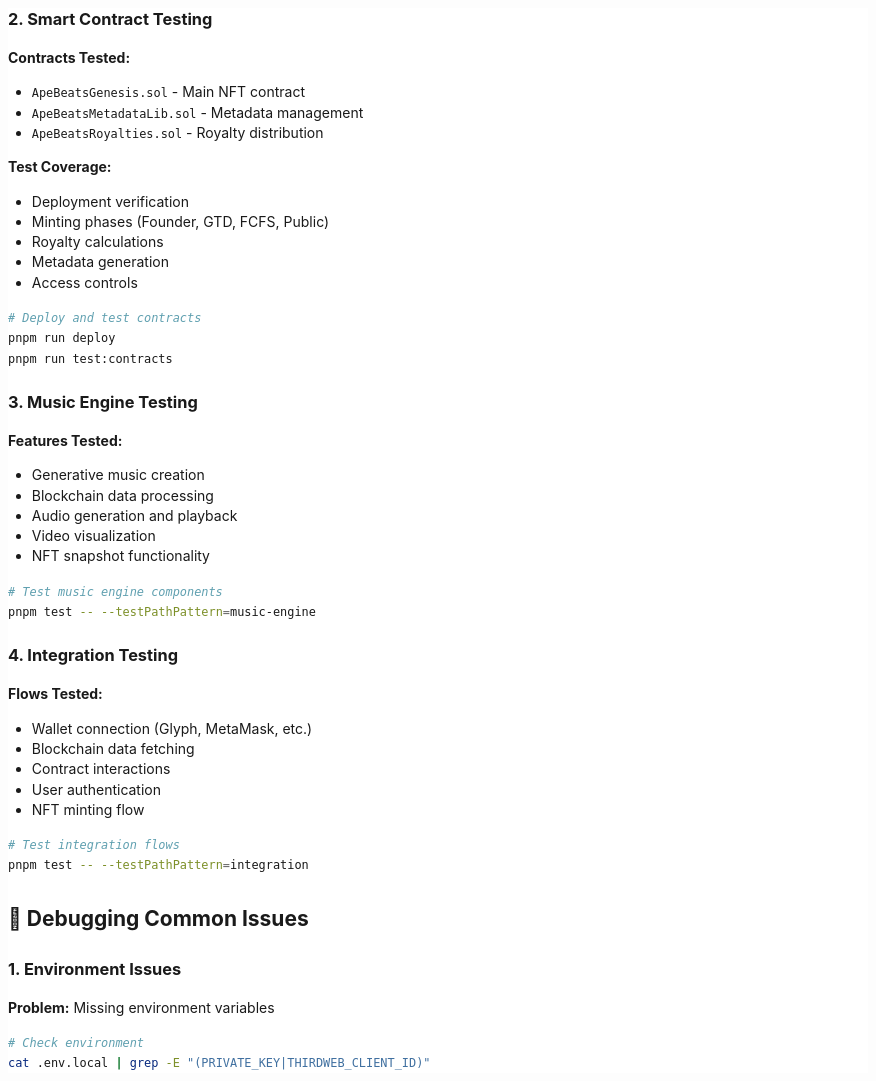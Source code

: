 ### 2. Smart Contract Testing

**Contracts Tested:**
- `ApeBeatsGenesis.sol` - Main NFT contract
- `ApeBeatsMetadataLib.sol` - Metadata management
- `ApeBeatsRoyalties.sol` - Royalty distribution

**Test Coverage:**
- Deployment verification
- Minting phases (Founder, GTD, FCFS, Public)
- Royalty calculations
- Metadata generation
- Access controls

```bash
# Deploy and test contracts
pnpm run deploy
pnpm run test:contracts
```

### 3. Music Engine Testing

**Features Tested:**
- Generative music creation
- Blockchain data processing
- Audio generation and playback
- Video visualization
- NFT snapshot functionality

```bash
# Test music engine components
pnpm test -- --testPathPattern=music-engine
```

### 4. Integration Testing

**Flows Tested:**
- Wallet connection (Glyph, MetaMask, etc.)
- Blockchain data fetching
- Contract interactions
- User authentication
- NFT minting flow

```bash
# Test integration flows
pnpm test -- --testPathPattern=integration
```

## 🔧 Debugging Common Issues

### 1. Environment Issues

**Problem:** Missing environment variables
```bash
# Check environment
cat .env.local | grep -E "(PRIVATE_KEY|THIRDWEB_CLIENT_ID)"
```
